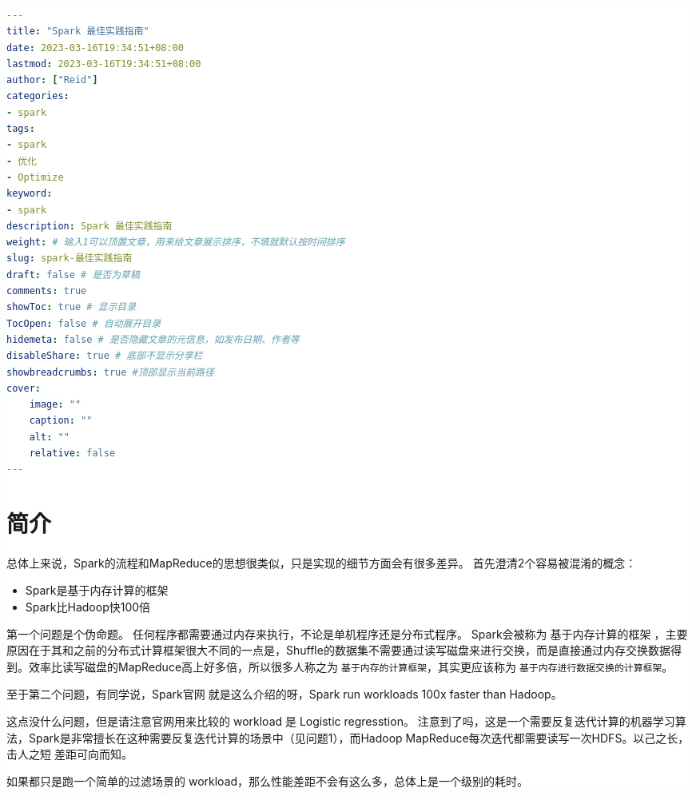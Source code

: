 ```yaml
---
title: "Spark 最佳实践指南"
date: 2023-03-16T19:34:51+08:00
lastmod: 2023-03-16T19:34:51+08:00
author: ["Reid"]
categories: 
- spark
tags: 
- spark
- 优化
- Optimize
keyword:
- spark
description: Spark 最佳实践指南
weight: # 输入1可以顶置文章，用来给文章展示排序，不填就默认按时间排序
slug: spark-最佳实践指南
draft: false # 是否为草稿
comments: true
showToc: true # 显示目录
TocOpen: false # 自动展开目录
hidemeta: false # 是否隐藏文章的元信息，如发布日期、作者等
disableShare: true # 底部不显示分享栏
showbreadcrumbs: true #顶部显示当前路径
cover:
    image: ""
    caption: ""
    alt: ""
    relative: false
---
```



# 简介
总体上来说，Spark的流程和MapReduce的思想很类似，只是实现的细节方面会有很多差异。
首先澄清2个容易被混淆的概念：
- Spark是基于内存计算的框架
- Spark比Hadoop快100倍

第一个问题是个伪命题。
任何程序都需要通过内存来执行，不论是单机程序还是分布式程序。
Spark会被称为 基于内存计算的框架 ，主要原因在于其和之前的分布式计算框架很大不同的一点是，Shuffle的数据集不需要通过读写磁盘来进行交换，而是直接通过内存交换数据得到。效率比读写磁盘的MapReduce高上好多倍，所以很多人称之为 `基于内存的计算框架`，其实更应该称为 `基于内存进行数据交换的计算框架`。

至于第二个问题，有同学说，Spark官网 就是这么介绍的呀，Spark run workloads 100x faster than Hadoop。

这点没什么问题，但是请注意官网用来比较的 workload 是 Logistic regresstion。
注意到了吗，这是一个需要反复迭代计算的机器学习算法，Spark是非常擅长在这种需要反复迭代计算的场景中（见问题1），而Hadoop MapReduce每次迭代都需要读写一次HDFS。以己之长，击人之短 差距可向而知。

如果都只是跑一个简单的过滤场景的 workload，那么性能差距不会有这么多，总体上是一个级别的耗时。
